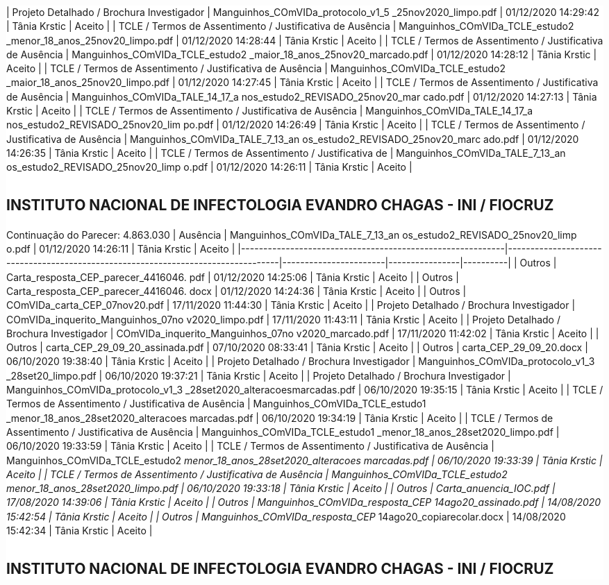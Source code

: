 | Projeto Detalhado / Brochura Investigador                 | Manguinhos_COmVIDa_protocolo_v1_5 _25nov2020_limpo.pdf                    | 01/12/2020 14:29:42   | Tânia Krstic   | Aceito   |
| TCLE / Termos de Assentimento / Justificativa de Ausência | Manguinhos_COmVIDa_TCLE_estudo2 _menor_18_anos_25nov20_limpo.pdf          | 01/12/2020 14:28:44   | Tânia Krstic   | Aceito   |
| TCLE / Termos de Assentimento / Justificativa de Ausência | Manguinhos_COmVIDa_TCLE_estudo2 _maior_18_anos_25nov20_marcado.pdf        | 01/12/2020 14:28:12   | Tânia Krstic   | Aceito   |
| TCLE / Termos de Assentimento / Justificativa de Ausência | Manguinhos_COmVIDa_TCLE_estudo2 _maior_18_anos_25nov20_limpo.pdf          | 01/12/2020 14:27:45   | Tânia Krstic   | Aceito   |
| TCLE / Termos de Assentimento / Justificativa de Ausência | Manguinhos_COmVIDa_TALE_14_17_a nos_estudo2_REVISADO_25nov20_mar cado.pdf | 01/12/2020 14:27:13   | Tânia Krstic   | Aceito   |
| TCLE / Termos de Assentimento / Justificativa de Ausência | Manguinhos_COmVIDa_TALE_14_17_a nos_estudo2_REVISADO_25nov20_lim po.pdf   | 01/12/2020 14:26:49   | Tânia Krstic   | Aceito   |
| TCLE / Termos de Assentimento / Justificativa de Ausência | Manguinhos_COmVIDa_TALE_7_13_an os_estudo2_REVISADO_25nov20_marc ado.pdf  | 01/12/2020 14:26:35   | Tânia Krstic   | Aceito   |
| TCLE / Termos de Assentimento / Justificativa de          | Manguinhos_COmVIDa_TALE_7_13_an os_estudo2_REVISADO_25nov20_limp o.pdf    | 01/12/2020 14:26:11   | Tânia Krstic   | Aceito   |
## INSTITUTO NACIONAL DE INFECTOLOGIA EVANDRO CHAGAS - INI / FIOCRUZ

Continuação do Parecer: 4.863.030
| Ausência                                                  | Manguinhos_COmVIDa_TALE_7_13_an os_estudo2_REVISADO_25nov20_limp o.pdf           | 01/12/2020 14:26:11   | Tânia Krstic   | Aceito   |
|-----------------------------------------------------------|----------------------------------------------------------------------------------|-----------------------|----------------|----------|
| Outros                                                    | Carta_resposta_CEP_parecer_4416046. pdf                                          | 01/12/2020 14:25:06   | Tânia Krstic   | Aceito   |
| Outros                                                    | Carta_resposta_CEP_parecer_4416046. docx                                         | 01/12/2020 14:24:36   | Tânia Krstic   | Aceito   |
| Outros                                                    | COmVIDa_carta_CEP_07nov20.pdf                                                    | 17/11/2020 11:44:30   | Tânia Krstic   | Aceito   |
| Projeto Detalhado / Brochura Investigador                 | COmVIDa_inquerito_Manguinhos_07no v2020_limpo.pdf                                | 17/11/2020 11:43:11   | Tânia Krstic   | Aceito   |
| Projeto Detalhado / Brochura Investigador                 | COmVIDa_inquerito_Manguinhos_07no v2020_marcado.pdf                              | 17/11/2020 11:42:02   | Tânia Krstic   | Aceito   |
| Outros                                                    | carta_CEP_29_09_20_assinada.pdf                                                  | 07/10/2020 08:33:41   | Tânia Krstic   | Aceito   |
| Outros                                                    | carta_CEP_29_09_20.docx                                                          | 06/10/2020 19:38:40   | Tânia Krstic   | Aceito   |
| Projeto Detalhado / Brochura Investigador                 | Manguinhos_COmVIDa_protocolo_v1_3 _28set20_limpo.pdf                             | 06/10/2020 19:37:21   | Tânia Krstic   | Aceito   |
| Projeto Detalhado / Brochura Investigador                 | Manguinhos_COmVIDa_protocolo_v1_3 _28set2020_alteracoesmarcadas.pdf              | 06/10/2020 19:35:15   | Tânia Krstic   | Aceito   |
| TCLE / Termos de Assentimento / Justificativa de Ausência | Manguinhos_COmVIDa_TCLE_estudo1 _menor_18_anos_28set2020_alteracoes marcadas.pdf | 06/10/2020 19:34:19   | Tânia Krstic   | Aceito   |
| TCLE / Termos de Assentimento / Justificativa de Ausência | Manguinhos_COmVIDa_TCLE_estudo1 _menor_18_anos_28set2020_limpo.pdf               | 06/10/2020 19:33:59   | Tânia Krstic   | Aceito   |
| TCLE / Termos de Assentimento / Justificativa de Ausência | Manguinhos_COmVIDa_TCLE_estudo2 _menor_18_anos_28set2020_alteracoes marcadas.pdf | 06/10/2020 19:33:39   | Tânia Krstic   | Aceito   |
| TCLE / Termos de Assentimento / Justificativa de Ausência | Manguinhos_COmVIDa_TCLE_estudo2 _menor_18_anos_28set2020_limpo.pdf               | 06/10/2020 19:33:18   | Tânia Krstic   | Aceito   |
| Outros                                                    | Carta_anuencia_IOC.pdf                                                           | 17/08/2020 14:39:06   | Tânia Krstic   | Aceito   |
| Outros                                                    | Manguinhos_COmVIDa_resposta_CEP_ 14ago20_assinado.pdf                            | 14/08/2020 15:42:54   | Tânia Krstic   | Aceito   |
| Outros                                                    | Manguinhos_COmVIDa_resposta_CEP_ 14ago20_copiarecolar.docx                       | 14/08/2020 15:42:34   | Tânia Krstic   | Aceito   |
## INSTITUTO NACIONAL DE INFECTOLOGIA EVANDRO CHAGAS - INI / FIOCRUZ
